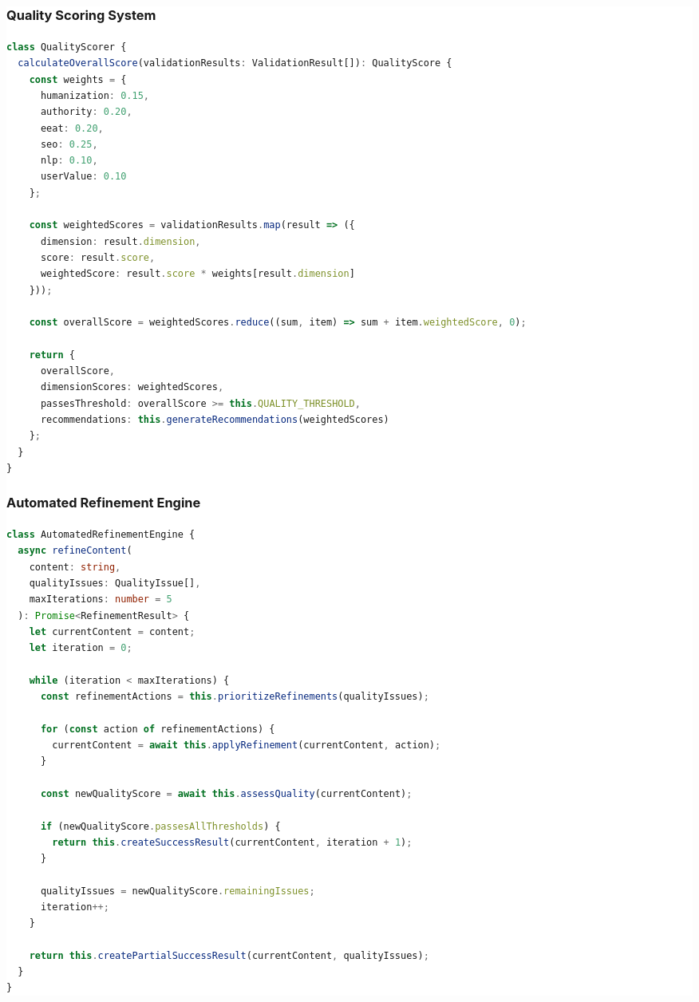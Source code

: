 ### Quality Scoring System
```typescript
class QualityScorer {
  calculateOverallScore(validationResults: ValidationResult[]): QualityScore {
    const weights = {
      humanization: 0.15,
      authority: 0.20,
      eeat: 0.20,
      seo: 0.25,
      nlp: 0.10,
      userValue: 0.10
    };
    
    const weightedScores = validationResults.map(result => ({
      dimension: result.dimension,
      score: result.score,
      weightedScore: result.score * weights[result.dimension]
    }));
    
    const overallScore = weightedScores.reduce((sum, item) => sum + item.weightedScore, 0);
    
    return {
      overallScore,
      dimensionScores: weightedScores,
      passesThreshold: overallScore >= this.QUALITY_THRESHOLD,
      recommendations: this.generateRecommendations(weightedScores)
    };
  }
}
```

### Automated Refinement Engine
```typescript
class AutomatedRefinementEngine {
  async refineContent(
    content: string, 
    qualityIssues: QualityIssue[], 
    maxIterations: number = 5
  ): Promise<RefinementResult> {
    let currentContent = content;
    let iteration = 0;
    
    while (iteration < maxIterations) {
      const refinementActions = this.prioritizeRefinements(qualityIssues);
      
      for (const action of refinementActions) {
        currentContent = await this.applyRefinement(currentContent, action);
      }
      
      const newQualityScore = await this.assessQuality(currentContent);
      
      if (newQualityScore.passesAllThresholds) {
        return this.createSuccessResult(currentContent, iteration + 1);
      }
      
      qualityIssues = newQualityScore.remainingIssues;
      iteration++;
    }
    
    return this.createPartialSuccessResult(currentContent, qualityIssues);
  }
}
```
